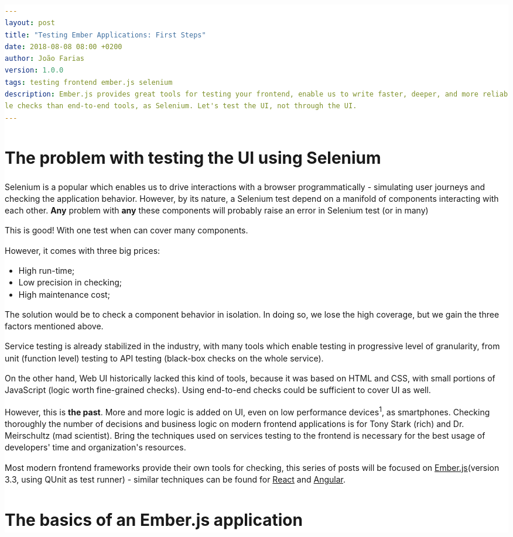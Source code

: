 ```yaml
---
layout: post
title: "Testing Ember Applications: First Steps"
date: 2018-08-08 08:00 +0200
author: João Farias
version: 1.0.0
tags: testing frontend ember.js selenium
description: Ember.js provides great tools for testing your frontend, enable us to write faster, deeper, and more reliable checks than end-to-end tools, as Selenium. Let's test the UI, not through the UI.
---
```


# The problem with testing the UI using Selenium

Selenium is a popular which enables us to drive interactions with a browser programmatically - simulating user journeys and checking the application behavior. However, by its nature, a Selenium test depend on a manifold of components interacting with each other. **Any** problem with **any** these components will probably raise an error in Selenium test (or in many)

This is good! With one test when can cover many components.

However, it comes with three big prices:

- High run-time;
- Low precision in checking;
- High maintenance cost;

The solution would be to check a component behavior in isolation. In doing so, we lose the high coverage, but we gain the three factors mentioned above.

Service testing is already stabilized in the industry, with many tools which enable testing in progressive level of granularity, from unit (function level) testing to API testing (black-box checks on the whole service).

On the other hand, Web UI historically lacked this kind of tools, because it was based on HTML and CSS, with small portions of JavaScript (logic worth fine-grained checks). Using end-to-end checks could be sufficient to cover UI as well.

However, this is **the past**. More and more logic is added on UI, even on low performance devices<sup>1</sup>, as smartphones. Checking thoroughly the number of decisions and business logic on modern frontend applications is for Tony Stark (rich) and Dr. Meirschultz (mad scientist). Bring the techniques used on services testing to the frontend is necessary for the best usage of developers' time and organization's resources.

Most modern frontend frameworks provide their own tools for checking, this series of posts will be focused on [Ember.js](https://www.emberjs.com/)(version 3.3, using QUnit as test runner) - similar techniques can be found for [React](https://jestjs.io/docs/en/tutorial-react) and [Angular](https://angular.io/guide/testing).

# The basics of an Ember.js application
